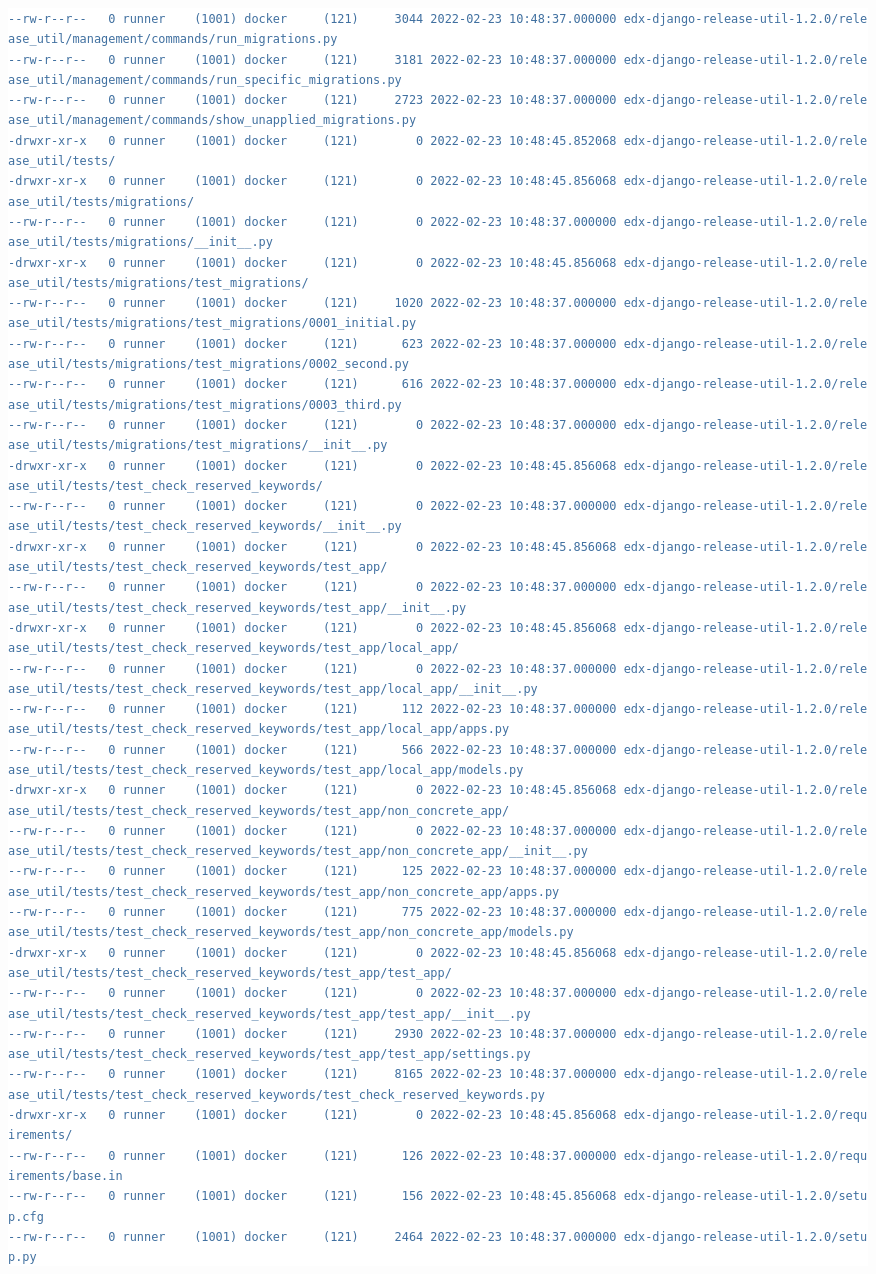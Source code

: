 ```diff
--rw-r--r--   0 runner    (1001) docker     (121)     3044 2022-02-23 10:48:37.000000 edx-django-release-util-1.2.0/release_util/management/commands/run_migrations.py
--rw-r--r--   0 runner    (1001) docker     (121)     3181 2022-02-23 10:48:37.000000 edx-django-release-util-1.2.0/release_util/management/commands/run_specific_migrations.py
--rw-r--r--   0 runner    (1001) docker     (121)     2723 2022-02-23 10:48:37.000000 edx-django-release-util-1.2.0/release_util/management/commands/show_unapplied_migrations.py
-drwxr-xr-x   0 runner    (1001) docker     (121)        0 2022-02-23 10:48:45.852068 edx-django-release-util-1.2.0/release_util/tests/
-drwxr-xr-x   0 runner    (1001) docker     (121)        0 2022-02-23 10:48:45.856068 edx-django-release-util-1.2.0/release_util/tests/migrations/
--rw-r--r--   0 runner    (1001) docker     (121)        0 2022-02-23 10:48:37.000000 edx-django-release-util-1.2.0/release_util/tests/migrations/__init__.py
-drwxr-xr-x   0 runner    (1001) docker     (121)        0 2022-02-23 10:48:45.856068 edx-django-release-util-1.2.0/release_util/tests/migrations/test_migrations/
--rw-r--r--   0 runner    (1001) docker     (121)     1020 2022-02-23 10:48:37.000000 edx-django-release-util-1.2.0/release_util/tests/migrations/test_migrations/0001_initial.py
--rw-r--r--   0 runner    (1001) docker     (121)      623 2022-02-23 10:48:37.000000 edx-django-release-util-1.2.0/release_util/tests/migrations/test_migrations/0002_second.py
--rw-r--r--   0 runner    (1001) docker     (121)      616 2022-02-23 10:48:37.000000 edx-django-release-util-1.2.0/release_util/tests/migrations/test_migrations/0003_third.py
--rw-r--r--   0 runner    (1001) docker     (121)        0 2022-02-23 10:48:37.000000 edx-django-release-util-1.2.0/release_util/tests/migrations/test_migrations/__init__.py
-drwxr-xr-x   0 runner    (1001) docker     (121)        0 2022-02-23 10:48:45.856068 edx-django-release-util-1.2.0/release_util/tests/test_check_reserved_keywords/
--rw-r--r--   0 runner    (1001) docker     (121)        0 2022-02-23 10:48:37.000000 edx-django-release-util-1.2.0/release_util/tests/test_check_reserved_keywords/__init__.py
-drwxr-xr-x   0 runner    (1001) docker     (121)        0 2022-02-23 10:48:45.856068 edx-django-release-util-1.2.0/release_util/tests/test_check_reserved_keywords/test_app/
--rw-r--r--   0 runner    (1001) docker     (121)        0 2022-02-23 10:48:37.000000 edx-django-release-util-1.2.0/release_util/tests/test_check_reserved_keywords/test_app/__init__.py
-drwxr-xr-x   0 runner    (1001) docker     (121)        0 2022-02-23 10:48:45.856068 edx-django-release-util-1.2.0/release_util/tests/test_check_reserved_keywords/test_app/local_app/
--rw-r--r--   0 runner    (1001) docker     (121)        0 2022-02-23 10:48:37.000000 edx-django-release-util-1.2.0/release_util/tests/test_check_reserved_keywords/test_app/local_app/__init__.py
--rw-r--r--   0 runner    (1001) docker     (121)      112 2022-02-23 10:48:37.000000 edx-django-release-util-1.2.0/release_util/tests/test_check_reserved_keywords/test_app/local_app/apps.py
--rw-r--r--   0 runner    (1001) docker     (121)      566 2022-02-23 10:48:37.000000 edx-django-release-util-1.2.0/release_util/tests/test_check_reserved_keywords/test_app/local_app/models.py
-drwxr-xr-x   0 runner    (1001) docker     (121)        0 2022-02-23 10:48:45.856068 edx-django-release-util-1.2.0/release_util/tests/test_check_reserved_keywords/test_app/non_concrete_app/
--rw-r--r--   0 runner    (1001) docker     (121)        0 2022-02-23 10:48:37.000000 edx-django-release-util-1.2.0/release_util/tests/test_check_reserved_keywords/test_app/non_concrete_app/__init__.py
--rw-r--r--   0 runner    (1001) docker     (121)      125 2022-02-23 10:48:37.000000 edx-django-release-util-1.2.0/release_util/tests/test_check_reserved_keywords/test_app/non_concrete_app/apps.py
--rw-r--r--   0 runner    (1001) docker     (121)      775 2022-02-23 10:48:37.000000 edx-django-release-util-1.2.0/release_util/tests/test_check_reserved_keywords/test_app/non_concrete_app/models.py
-drwxr-xr-x   0 runner    (1001) docker     (121)        0 2022-02-23 10:48:45.856068 edx-django-release-util-1.2.0/release_util/tests/test_check_reserved_keywords/test_app/test_app/
--rw-r--r--   0 runner    (1001) docker     (121)        0 2022-02-23 10:48:37.000000 edx-django-release-util-1.2.0/release_util/tests/test_check_reserved_keywords/test_app/test_app/__init__.py
--rw-r--r--   0 runner    (1001) docker     (121)     2930 2022-02-23 10:48:37.000000 edx-django-release-util-1.2.0/release_util/tests/test_check_reserved_keywords/test_app/test_app/settings.py
--rw-r--r--   0 runner    (1001) docker     (121)     8165 2022-02-23 10:48:37.000000 edx-django-release-util-1.2.0/release_util/tests/test_check_reserved_keywords/test_check_reserved_keywords.py
-drwxr-xr-x   0 runner    (1001) docker     (121)        0 2022-02-23 10:48:45.856068 edx-django-release-util-1.2.0/requirements/
--rw-r--r--   0 runner    (1001) docker     (121)      126 2022-02-23 10:48:37.000000 edx-django-release-util-1.2.0/requirements/base.in
--rw-r--r--   0 runner    (1001) docker     (121)      156 2022-02-23 10:48:45.856068 edx-django-release-util-1.2.0/setup.cfg
--rw-r--r--   0 runner    (1001) docker     (121)     2464 2022-02-23 10:48:37.000000 edx-django-release-util-1.2.0/setup.py
```